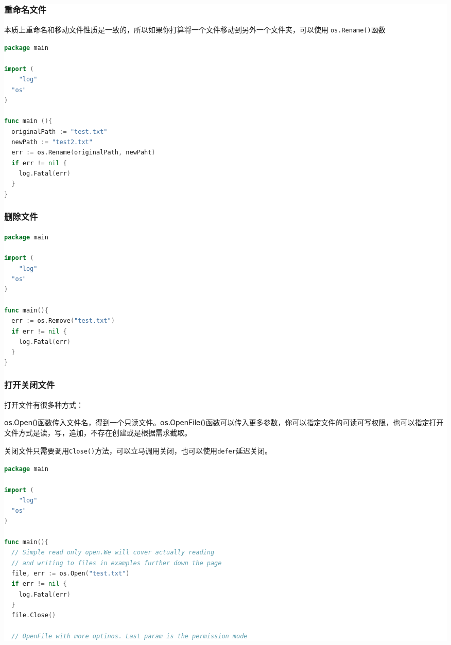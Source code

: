 ### 重命名文件

本质上重命名和移动文件性质是一致的，所以如果你打算将一个文件移动到另外一个文件夹，可以使用 `os.Rename()`函数

```go
package main

import (
	"log"
  "os"
)

func main (){
  originalPath := "test.txt"
  newPath := "test2.txt"
  err := os.Rename(originalPath, newPaht)
  if err != nil {
    log.Fatal(err)
  }
}
```

### 删除文件

```go
package main 

import (
	"log"
  "os"
)

func main(){
  err := os.Remove("test.txt")
  if err != nil {
    log.Fatal(err)
  }
}
```

### 打开关闭文件

打开文件有很多种方式：

os.Open()函数传入文件名，得到一个只读文件。os.OpenFile()函数可以传入更多参数，你可以指定文件的可读可写权限，也可以指定打开文件方式是读，写，追加，不存在创建或是根据需求截取。

关闭文件只需要调用`Close()`方法，可以立马调用关闭，也可以使用`defer`延迟关闭。

```go
package main

import (
	"log"
  "os"
)

func main(){
  // Simple read only open.We will cover actually reading 
  // and writing to files in examples further down the page
  file, err := os.Open("test.txt")
  if err != nil {
    log.Fatal(err)
  }
  file.Close()
  
  // OpenFile with more optinos. Last param is the permission mode
```